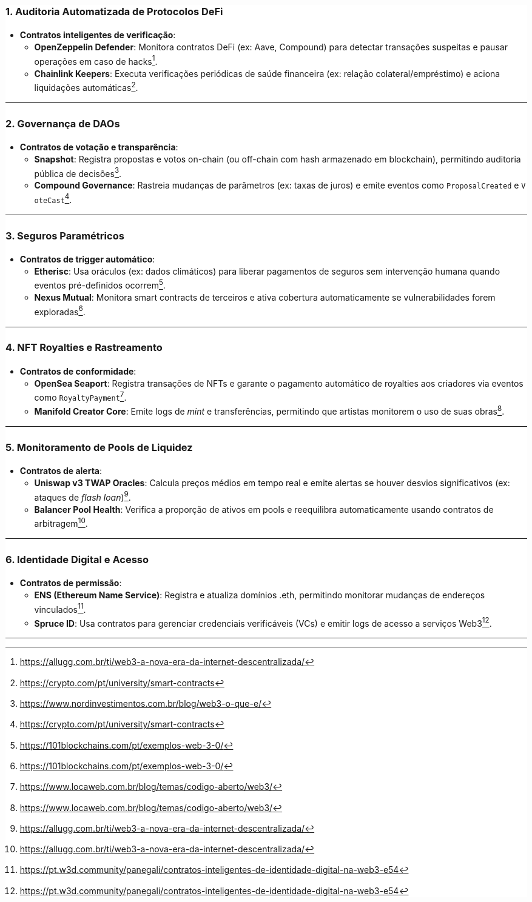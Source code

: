 ### **1. Auditoria Automatizada de Protocolos DeFi**  
- **Contratos inteligentes de verificação**:  
  - **OpenZeppelin Defender**: Monitora contratos DeFi (ex: Aave, Compound) para detectar transações suspeitas e pausar operações em caso de hacks[^20_7].  
  - **Chainlink Keepers**: Executa verificações periódicas de saúde financeira (ex: relação colateral/empréstimo) e aciona liquidações automáticas[^20_4].  

---

### **2. Governança de DAOs**  
- **Contratos de votação e transparência**:  
  - **Snapshot**: Registra propostas e votos on-chain (ou off-chain com hash armazenado em blockchain), permitindo auditoria pública de decisões[^20_3].  
  - **Compound Governance**: Rastreia mudanças de parâmetros (ex: taxas de juros) e emite eventos como `ProposalCreated` e `VoteCast`[^20_4].  

---

### **3. Seguros Paramétricos**  
- **Contratos de trigger automático**:  
  - **Etherisc**: Usa oráculos (ex: dados climáticos) para liberar pagamentos de seguros sem intervenção humana quando eventos pré-definidos ocorrem[^20_2].  
  - **Nexus Mutual**: Monitora smart contracts de terceiros e ativa cobertura automaticamente se vulnerabilidades forem exploradas[^20_2].  

---

### **4. NFT Royalties e Rastreamento**  
- **Contratos de conformidade**:  
  - **OpenSea Seaport**: Registra transações de NFTs e garante o pagamento automático de royalties aos criadores via eventos como `RoyaltyPayment`[^20_5].  
  - **Manifold Creator Core**: Emite logs de *mint* e transferências, permitindo que artistas monitorem o uso de suas obras[^20_5].  

---

### **5. Monitoramento de Pools de Liquidez**  
- **Contratos de alerta**:  
  - **Uniswap v3 TWAP Oracles**: Calcula preços médios em tempo real e emite alertas se houver desvios significativos (ex: ataques de *flash loan*)[^20_7].  
  - **Balancer Pool Health**: Verifica a proporção de ativos em pools e reequilibra automaticamente usando contratos de arbitragem[^20_7].  

---

### **6. Identidade Digital e Acesso**  
- **Contratos de permissão**:  
  - **ENS (Ethereum Name Service)**: Registra e atualiza domínios .eth, permitindo monitorar mudanças de endereços vinculados[^20_8].  
  - **Spruce ID**: Usa contratos para gerenciar credenciais verificáveis (VCs) e emitir logs de acesso a serviços Web3[^20_8].  

---

[^1_1]: https://pt.linkedin.com/pulse/qual-%C3%A9-diferen%C3%A7a-entre-programador-e-desenvolvedor-bruno-santana
[^1_2]: https://www.dio.me/articles/programador-desenvolvedor-ou-engenheiro-de-software-qual-a-diferenca
[^1_3]: https://fullture.com/diferencas_entre_programador_e_desenvolvedor/
[^1_4]: https://www.reddit.com/r/brdev/comments/1c04eb4/perguntar_pra_voc%C3%AAs_qual_a_diferen%C3%A7a_entre/
[^1_5]: https://www.tabnews.com.br/MatheusManuel/aprenda-a-diferenca-entre-programador-e-desenvolver
[^1_6]: https://www.dio.me/articles/programador-vs-desenvolvedor-de-software-qual-a-diferenca-d26ed615e5a2
[^1_7]: https://www.sitesrecife.com/blog/qual-e-a-diferenca-entre-programador-e-desenvolvedor
[^1_8]: https://clickweb.com.br/post/121/saiba-as-diferencas-entre-programador-e-desenvolvedor
[^1_9]: https://querobolsa.com.br/carreiras-e-profissoes/programador
[^1_10]: https://escolakoru.com.br/blog/post/qual-a-diferenca-entre-desenvolvedora-e-programadora
[^1_11]: https://www.youtube.com/watch?v=ue-WL9e2n08
[^1_12]: https://www.dio.me/en/articles/programador-vs-desenvolvedor-de-software-qual-a-diferenca-d26ed615e5a2
[^2_1]: https://pt.stackoverflow.com/questions/153524/habilitar-e-desabilitar-um-bot%C3%A3o
[^2_2]: https://www.loopnerd.com.br/codigos-css-prontos/toggle-switch-html-css/
[^2_3]: https://www.mxcursos.com/blog/criando-botao-estilo-interruptor-com-css3/
[^2_4]: https://www.youtube.com/watch?v=Q4uZUKiBY5M
[^2_5]: https://blog.marcusoliveiradev.com.br/botoes-html-css-html-botoes-personalizados-como-fazer/
[^2_6]: https://cursos.alura.com.br/forum/topico-habitar-desabilitar-botao-65202
[^2_7]: https://www.brasilcode.com.br/35-botoes-css-com-animacao/
[^2_8]: https://developer.mozilla.org/pt-BR/docs/Web/HTML/Element/input/button
[^2_9]: https://pt.stackoverflow.com/questions/162291/como-criar-um-bot%C3%A3o-toggle-on-e-toggle-off
[^2_10]: https://www.freecodecamp.org/portuguese/news/tutorial-sobre-button-onclick-em-html-e-evento-de-clique-em-javascript/
[^2_11]: https://www.devmedia.com.br/html-button-aprenda-como-aplicar-a-tag-button-em-paginas-e-formularios/43495
[^2_12]: https://www.w3schools.com/howto/howto_css_switch.asp
[^2_13]: https://www.youtube.com/watch?v=zppGEwyViNY
[^2_14]: https://www.youtube.com/watch?v=LCdccLIoiGc
[^2_15]: https://www.youtube.com/watch?v=0rsPncFF2N4
[^2_16]: https://www.reddit.com/r/webdev/comments/10qtxrw/how_would_you_implement_this_onoff_toggle_to/?tl=pt-br
[^2_17]: https://www.youtube.com/watch?v=t1bWptJUmmk
[^2_18]: https://codepen.io/vmussato/pen/MBazeg
[^2_19]: https://developer.mozilla.org/pt-BR/docs/Web/CSS/:disabled
[^2_20]: https://developer.mozilla.org/pt-BR/docs/Web/CSS/:active
[^3_1]: https://stackoverflow.com/questions/72619405/how-to-fix-a-form-label-must-be-associated-with-a-control-eslint
[^3_2]: https://github.com/jsx-eslint/eslint-plugin-jsx-a11y/issues/759
[^3_3]: https://community.sonarsource.com/t/web-s6853-a-form-label-must-be-associated-with-a-control/112370
[^3_4]: https://developer.mozilla.org/en-US/docs/Web/HTML/Reference/Elements/label
[^3_5]: https://excellentwebcheck.com/blogs/how-to-fix-label-has-associated-control
[^3_6]: https://bobbyhadz.com/blog/form-label-must-be-associated-with-control
[^3_7]: https://stackoverflow.com/questions/62306461/label-must-have-associated-control
[^3_8]: https://github.com/jsx-eslint/eslint-plugin-jsx-a11y/issues/1005
[^3_9]: https://www.w3.org/TR/2014/NOTE-WCAG20-TECHS-20140408/H44
[^3_10]: https://ds.gpii.net/content/jsx-a11y-returning-form-label-must-have-associated-control-when-there-htmlfor
[^3_11]: https://html-validate.org/rules/multiple-labeled-controls.html
[^3_12]: https://www.sitelint.com/docs/accessibility/missing-defined-or-incorrectly-associated-form-control-for-label
[^3_13]: https://rocketvalidator.com/html-validation/the-element-label-must-not-appear-as-a-descendant-of-the-label-element
[^3_14]: https://equalizedigital.com/accessibility-checker/empty-missing-form-label/
[^3_15]: https://github.com/jsx-eslint/eslint-plugin-jsx-a11y/issues/552
[^6_1]: https://developer.mozilla.org/pt-BR/docs/Web/HTML/Element/input/checkbox
[^6_2]: https://pt.stackoverflow.com/questions/277235/como-criar-um-bot%C3%A3o-toggle-com-input-checkbox-sem-usar-o-elemento-label
[^6_3]: https://web.dev/learn/accessibility/aria-html
[^6_4]: https://www.acessibilidade.gov.pt/tutorial/formularios-acessiveis-utilizando-as-wcag2-0/
[^6_5]: https://www.alura.com.br/artigos/acessibilidade
[^6_6]: https://cta-ifrs.github.io/Web-para-Todos/exemplos/
[^6_7]: https://drupal.org.br/sites/default/files/documents/2021-09/Dicas%20de%20Acessibilidade%20na%20Web%20%23PraCegoVer.pdf
[^6_8]: https://web.dev/articles/labels-and-text-alternatives
[^7_1]: https://blog.mexc.com/pt/what-is-a-smart-contract/
[^7_2]: https://www.moonpay.com/pt-br/learn/blockchain/what-are-cross-chain-bridges
[^7_3]: https://www.mb.com.br/economia-digital/tecnologia/smart-contracts/
[^7_4]: https://mittechreview.com.br/como-a-evolucao-dos-contratos-inteligentes-em-blockchain-tornou-possivel-o-surgimento-das-financas-descentralizadas/
[^7_5]: https://academy.binance.com/pt/articles/what-s-a-blockchain-bridge
[^7_6]: https://www.computerweekly.com/br/definicoe/Blockchain
[^7_7]: https://br.bitdegree.org/crypto/aprender/ponte-de-blockchain
[^7_8]: https://coinmarketcap.com/academy/pt/glossary/bridges
[^8_1]: https://holdmerc.com.br/blog/pontes-blockchain-bridges-o-que-sao-e-como-funcionam/
[^8_2]: https://www.moonpay.com/pt-br/learn/blockchain/what-are-cross-chain-bridges
[^8_3]: https://www.mynt.com.br/academy/guia-para-iniciantes/o-que-sao-bridges-em-blockchain-e-como-elas-facilitam-a-interoperabilidade/
[^8_4]: https://help.coinbase.com/pt-br/wallet/bridging
[^8_5]: https://plisio.net/pt/blog/what-are-cross-chain-bridges-a-detailed-guide
[^8_6]: https://ethereum.org/pt-br/bridges/
[^8_7]: https://aws.amazon.com/pt/what-is/blockchain/
[^8_8]: http://akeloo.com.br/glossario-cripto/bridges/
[^10_1]: https://www.infomoney.com.br/guias/smart-contracts/
[^10_2]: https://www.hostmidia.com.br/blog/smart-contract/
[^10_3]: https://institutopropague.org/tecnologia-e-dados/smart-contracts-o-que-sao-e-como-eles-funcionam/
[^10_4]: https://pt.wikipedia.org/wiki/Contrato_inteligente
[^10_5]: https://www.kaspersky.com.br/resource-center/definitions/what-are-smart-contracts
[^10_6]: https://www.coinbase.com/pt-br/learn/crypto-basics/what-is-a-smart-contract
[^10_7]: https://www.migalhas.com.br/depeso/367083/o-que-sao-contratos-inteligentes-smart-contracts
[^10_8]: https://morethandigital.info/pt-pt/o-que-sao-contratos-inteligentes-smart-contract-compreender-os-contratos-sobre-a-cadeia-de-bloqueio/
[^11_1]: https://captadores.org.br/captamos/entenda-o-que-e-contrato-de-doacao/
[^11_2]: https://www.bitget.com/pt/how-to-buy/wallet/boi-the-bear-avax_c
[^11_3]: https://elpidiodonizetti.com.br/doacao-especies-limites-e-o-posicionamento-da-jurisprudencia/
[^11_4]: https://www.jusbrasil.com.br/doutrina/secao/4-contrato-de-doacao-direito-civil-contratos/1355224967
[^11_5]: https://www.binance.com/pt-BR/price/ethereum
[^12_1]: https://blog.mexc.com/pt/what-is-etherscan/
[^12_2]: https://www.infomoney.com.br/guias/smart-contracts/
[^12_3]: https://www.okx.com/pt-br/learn/what-are-block-explorers
[^12_4]: https://brasilbitcoin.com.br/blog/block-explorer/
[^12_5]: https://blog.mexc.com/pt/what-is-a-smart-contract/
[^12_6]: https://posdigital.pucpr.br/blog/smart-contracts
[^12_7]: https://www.feedz.com.br/blog/contratos-inteligentes/
[^12_8]: https://www.coinbase.com/pt-br/learn/crypto-glossary/what-is-etherscan-and-how-to-use-it
[^13_1]: https://support.metamask.io/pt-br/manage-crypto/tokens/user-guide-transactions-and-failed-transactions/
[^13_2]: https://support.metamask.io/pt-br/manage-crypto/move-crypto/swap/user-guide-swaps/
[^13_3]: https://academy.bit2me.com/pt/que-es-metamask-la-forma-mas-facil-de-usar-dapps/
[^13_4]: https://pt.w3d.community/panegali/escreva-um-contrato-inteligente-com-o-chatgpt-metamask-infura-e-o-truffle-2obp
[^13_5]: https://blog.mexc.com/pt/what-is-a-smart-contract/
[^13_6]: https://pt.w3d.community/aiengineer13/interagindo-com-um-contrato-inteligente-da-ethereum-58dk
[^13_7]: https://phemex.com/pt/academy/metamask
[^13_8]: https://www.reddit.com/r/Metamask/comments/tx9mrx/how_smart_contracts_work/?tl=pt-br
[^14_1]: https://www.infomoney.com.br/guias/exchange-descentralizada-dex/
[^14_2]: https://academy.bit2me.com/pt/exchange-descentralizado-dex/
[^14_3]: https://crypto.com/pt/university/what-is-a-crypto-dex
[^14_4]: https://www.mb.com.br/economia-digital/tecnologia/smart-contracts/
[^14_5]: https://blog.genialinvestimentos.com.br/dex/
[^14_6]: https://kriptomat.io/pt/blockchain/o-que-e-contrato-inteligente/
[^14_7]: https://monnos.com/br/blog/exchanges-descentralizadas-dex/
[^14_8]: https://www.infomoney.com.br/guias/smart-contracts/
[^15_1]: https://www.ioepa.com.br/pages/2013/2013.05.14.DOE.pdf
[^15_2]: https://b2broker.com/pt/library/what-are-smart-contracts/
[^15_3]: https://pt.linkedin.com/advice/3/how-can-you-customize-smart-contract-development-your-otzzf?lang=pt
[^15_4]: https://societariodigital.com.br/contratos-inteligentes/
[^15_5]: https://innowise.com/pt/servicos/blockchain/desenvolvimento-smart-contracts/
[^15_6]: https://www.arsesp.sp.gov.br/Documentosgerais/PPP%20Escolas%20-%20ANEXOS%20-%20Lote%20Oeste%20-%20Assinada.pdf
[^15_7]: https://www.agorainvest.com.br/uploads/Avisos/manual-agoe-2017-reapresenta%C3%A7%C3%A3o-12-04.pdf
[^15_8]: https://uscs.edu.br/wp-content/uploads/2024/03/31a-CARTA-DE-CONJUNTURA-DA-USCS-25-marco-2025_250324_155054.pdf
[^15_9]: https://portal.unimar.br/site/public/pdf/simposios/XII_VIII-1.pdf
[^15_10]: https://governancadeterras.com.br/wp-content/uploads/2017/10/dimensoes_do_agronegocio_brasileiro.pdf
[^15_11]: https://www.empiricus.com.br/explica/smart-contracts/
[^15_12]: https://www.totvs.com/blog/gestao-juridica/smart-contracts/
[^15_13]: https://rfonseca.adv.br/blog/governanca-corporativa/contrato-de-vesting/
[^15_14]: https://eductec.com.br/monolitica/
[^15_15]: https://www.docusign.com/pt-br/blog/contratos-inteligentes
[^16_1]: https://mitsloanreview.com.br/web3-sua-essencia-nao-e-so-tecnologia/
[^16_2]: https://books-sol.sbc.org.br/index.php/sbc/catalog/download/77/329/585?inline=1
[^16_3]: https://neigrando.com/tag/contratos-inteligentes/
[^16_4]: https://repositorio.ufmg.br/bitstream/1843/68078/2/CONTRATOS%20INTELIGENTES%20NA%20BLOCKCHAIN_%20VALIDADE%20E%20RESTRI%C3%87%C3%95ES.pdf
[^16_5]: https://www.totvs.com/blog/gestao-para-assinatura-de-documentos/contratos-inteligentes/
[^16_6]: https://www.instagram.com/tiexames/reel/DFWMCrSytRE/
[^16_7]: https://periodicos.unb.br/index.php/RICI/article/download/47596/36587/152776
[^18_1]: https://journal.nuped.com.br/index.php/revista/article/view/511
[^18_2]: https://www.migalhas.com.br/depeso/416520/revolucao-do-contrato-inteligente-ia-no-direito-civil-brasileiro
[^18_3]: https://bdta.abcd.usp.br/directbitstream/f2572eeb-0171-4038-bae1-371c0f5c8ae1/Thales_Gon%C3%A7alves_Primo_Monografia.pdf
[^18_4]: https://www.migalhas.com.br/depeso/403643/smart-contracts-desafios-para-a-sua-regulacao
[^18_5]: https://pt.linkedin.com/pulse/ascens%C3%A3o-dos-contratos-inteligentes-reflex%C3%B5es-sobre-os-s%C3%ADlvio-campos-3fgmf
[^18_6]: https://repositorio.ufrn.br/bitstream/123456789/54427/1/ContratosInteligentes_Fernandes_2023.pdf
[^18_7]: https://revista.cgu.gov.br/Revista_da_CGU/article/download/534/367/3666
[^18_8]: https://psico-smart.com/pt/blogs/blog-quais-sao-os-desafios-enfrentados-pelas-empresas-ao-integrar-um-sistema-de-recrutamento-e-selecao-ats-com-outras-ferramentas-de-recursos-humanos-135269
[^19_1]: https://pt.linkedin.com/advice/1/how-can-you-use-smart-contracts-web3-skills-web3?lang=pt
[^19_2]: https://www.locaweb.com.br/blog/temas/codigo-aberto/web3/
[^19_3]: https://aws.amazon.com/pt/what-is/web3/
[^19_4]: https://www.mb.com.br/economia-digital/tecnologia/smart-contracts/
[^19_5]: https://www.hp.com/br-pt/shop/tech-takes/o-que-e-web3
[^19_6]: https://www.moonpay.com/pt-br/learn/blockchain/what-are-smart-contracts
[^19_7]: https://www.coindesk.com/pt-br/learn/what-is-a-smart-contract-audit
[^19_8]: https://www.bity.com.br/blog/entendendo-web3-o-que-e/
[^19_9]: https://tecnoblog.net/responde/o-que-e-web3-saiba-suas-caracteristicas-e-a-diferenca-para-outras-fases-da-internet/
[^20_1]: https://www.mjvinnovation.com/pt-br/blog/web3/
[^20_2]: https://101blockchains.com/pt/exemplos-web-3-0/
[^20_3]: https://www.nordinvestimentos.com.br/blog/web3-o-que-e/
[^20_4]: https://crypto.com/pt/university/smart-contracts
[^20_5]: https://www.locaweb.com.br/blog/temas/codigo-aberto/web3/
[^20_6]: https://geosemfronteiras.org/blog/desvendando-o-mundo-da-web3-uma-visao-abrangente/
[^20_7]: https://allugg.com.br/ti/web3-a-nova-era-da-internet-descentralizada/
[^20_8]: https://pt.w3d.community/panegali/contratos-inteligentes-de-identidade-digital-na-web3-e54
[^21_1]: https://www.mb.com.br/economia-digital/tecnologia/dapps/
[^21_2]: https://mittechreview.com.br/como-a-evolucao-dos-contratos-inteligentes-em-blockchain-tornou-possivel-o-surgimento-das-financas-descentralizadas/
[^21_3]: https://blog.toroinvestimentos.com.br/cripto/dapps/
[^21_4]: https://www.coinbase.com/pt-br/learn/crypto-basics/what-are-decentralized-applications-dapps
[^21_5]: https://globalxetfs.com.br/defi-o-basico%EF%BF%BC/
[^21_6]: https://portaldobitcoin.uol.com.br/saiba-tudo-sobre-os-contratos-inteligentes-e-como-eles-movimentam-o-setor-cripto/
[^21_7]: https://www.bity.com.br/blog/dapps-guia-completo/
[^21_8]: https://kriptobr.com/o-que-sao-contratos-inteligentes/
[^22_1]: https://www.cidp.pt/revistas/rjlb/2018/6/2018_06_2771_2808.pdf
[^22_2]: https://fenix.tecnico.ulisboa.pt/downloadFile/563345090420846/Tese%20Mestrado%20-%20Jodelismarko.pdf
[^22_3]: https://kriptomat.io/pt/blockchain/o-que-e-contrato-inteligente/
[^22_4]: https://www.teses.usp.br/teses/disponiveis/2/2131/tde-16112022-130402/publico/6767601MIO.pdf
[^22_5]: https://www.serasaexperian.com.br/blog-pme/tipos-de-criptografia-conheca-e-proteja-seus-negocios/
[^22_6]: https://repositorio.animaeducacao.com.br/bitstreams/91066ca7-ced7-4260-b9db-8eb4aa07dbda/download
[^22_7]: https://repositorio.idp.edu.br/bitstream/123456789/4652/1/Tese_LEANDRO%20OLIVEIRA%20GOBBO_Doutorado_2022.pdf
[^22_8]: https://repositorio-aberto.up.pt/bitstream/10216/136462/2/500000.pdf